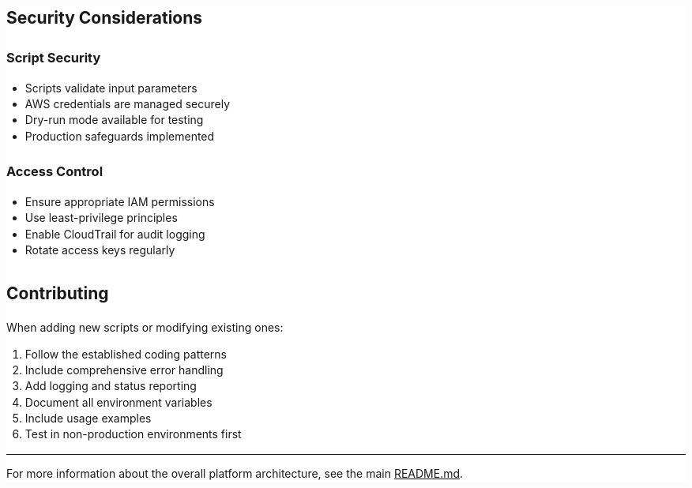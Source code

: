 ## Security Considerations

### Script Security

- Scripts validate input parameters
- AWS credentials are managed securely
- Dry-run mode available for testing
- Production safeguards implemented

### Access Control

- Ensure appropriate IAM permissions
- Use least-privilege principles
- Enable CloudTrail for audit logging
- Rotate access keys regularly

## Contributing

When adding new scripts or modifying existing ones:

1. Follow the established coding patterns
2. Include comprehensive error handling
3. Add logging and status reporting
4. Document all environment variables
5. Include usage examples
6. Test in non-production environments first

---

For more information about the overall platform architecture, see the main [README.md](../README.md).